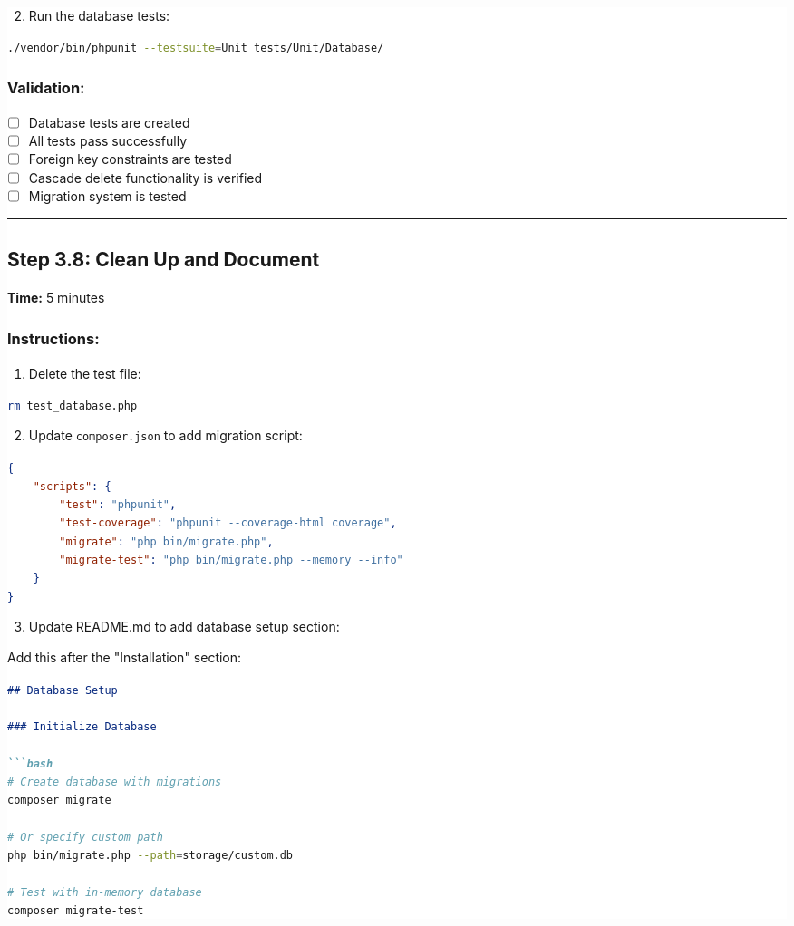 2. Run the database tests:
```bash
./vendor/bin/phpunit --testsuite=Unit tests/Unit/Database/
```

### Validation:
- [ ] Database tests are created
- [ ] All tests pass successfully
- [ ] Foreign key constraints are tested
- [ ] Cascade delete functionality is verified
- [ ] Migration system is tested

---

## Step 3.8: Clean Up and Document
**Time:** 5 minutes

### Instructions:
1. Delete the test file:
```bash
rm test_database.php
```

2. Update `composer.json` to add migration script:
```json
{
    "scripts": {
        "test": "phpunit",
        "test-coverage": "phpunit --coverage-html coverage",
        "migrate": "php bin/migrate.php",
        "migrate-test": "php bin/migrate.php --memory --info"
    }
}
```

3. Update README.md to add database setup section:

Add this after the "Installation" section:

```markdown
## Database Setup

### Initialize Database

```bash
# Create database with migrations
composer migrate

# Or specify custom path
php bin/migrate.php --path=storage/custom.db

# Test with in-memory database
composer migrate-test
```
